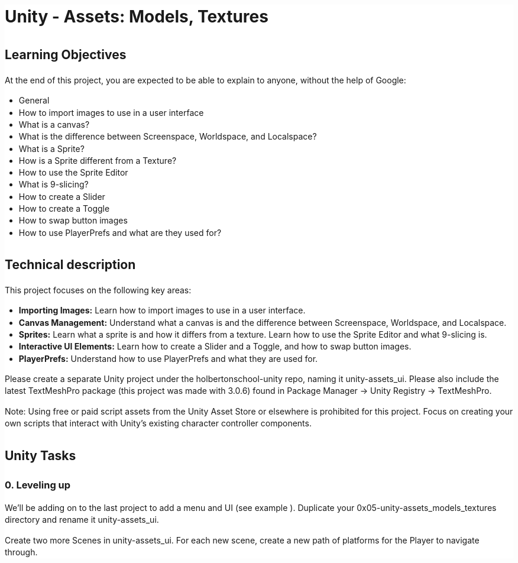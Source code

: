 # Unity - Assets: Models, Textures

## Learning Objectives

At the end of this project, you are expected to be able to explain to anyone, without the help of Google:

- General
- How to import images to use in a user interface
- What is a canvas?
- What is the difference between Screenspace, Worldspace, and Localspace?
- What is a Sprite?
- How is a Sprite different from a Texture?
- How to use the Sprite Editor
- What is 9-slicing?
- How to create a Slider
- How to create a Toggle
- How to swap button images
- How to use PlayerPrefs and what are they used for?

## Technical description

This project focuses on the following key areas:

- **Importing Images:** Learn how to import images to use in a user interface.
- **Canvas Management:** Understand what a canvas is and the difference between Screenspace, Worldspace, and Localspace.
- **Sprites:** Learn what a sprite is and how it differs from a texture. Learn how to use the Sprite Editor and what 9-slicing is.
- **Interactive UI Elements:** Learn how to create a Slider and a Toggle, and how to swap button images.
- **PlayerPrefs:** Understand how to use PlayerPrefs and what they are used for.

Please create a separate Unity project under the holbertonschool-unity repo, naming it unity-assets_ui. Please also include the latest TextMeshPro package (this project was made with 3.0.6) found in Package Manager -> Unity Registry -> TextMeshPro.

Note: Using free or paid script assets from the Unity Asset Store or elsewhere is prohibited for this project. Focus on creating your own scripts that interact with Unity’s existing character controller components.

## Unity Tasks

### 0. Leveling up

We’ll be adding on to the last project to add a menu and UI (see example ). Duplicate your 0x05-unity-assets_models_textures directory and rename it unity-assets_ui.

Create two more Scenes in unity-assets_ui. For each new scene, create a new path of platforms for the Player to navigate through.
